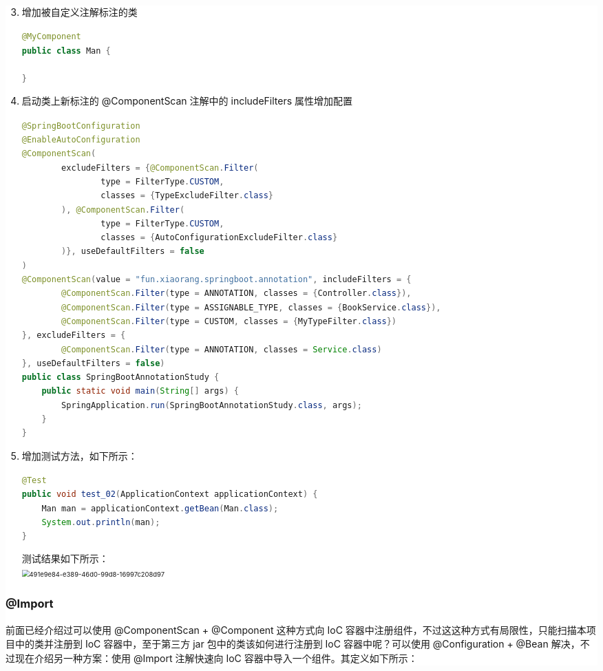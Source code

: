 3. 增加被自定义注解标注的类

   ```java
   @MyComponent
   public class Man {
   
   }
   ```

4. 启动类上新标注的 @ComponentScan 注解中的 includeFilters 属性增加配置

   ```java
   @SpringBootConfiguration
   @EnableAutoConfiguration
   @ComponentScan(
           excludeFilters = {@ComponentScan.Filter(
                   type = FilterType.CUSTOM,
                   classes = {TypeExcludeFilter.class}
           ), @ComponentScan.Filter(
                   type = FilterType.CUSTOM,
                   classes = {AutoConfigurationExcludeFilter.class}
           )}, useDefaultFilters = false
   )
   @ComponentScan(value = "fun.xiaorang.springboot.annotation", includeFilters = {
           @ComponentScan.Filter(type = ANNOTATION, classes = {Controller.class}),
           @ComponentScan.Filter(type = ASSIGNABLE_TYPE, classes = {BookService.class}),
           @ComponentScan.Filter(type = CUSTOM, classes = {MyTypeFilter.class})
   }, excludeFilters = {
           @ComponentScan.Filter(type = ANNOTATION, classes = Service.class)
   }, useDefaultFilters = false)
   public class SpringBootAnnotationStudy {
       public static void main(String[] args) {
           SpringApplication.run(SpringBootAnnotationStudy.class, args);
       }
   }
   ```

5. 增加测试方法，如下所示：

   ```java
   @Test
   public void test_02(ApplicationContext applicationContext) {
       Man man = applicationContext.getBean(Man.class);
       System.out.println(man);
   }
   ```

   测试结果如下所示：<br /><img src="https://fastly.jsdelivr.net/gh/xihuanxiaorang/img/202307252255733.png" alt="491e9e84-e389-46d0-99d8-16997c208d97" style="zoom:67%;" />

### @Import

前面已经介绍过可以使用 @ComponentScan + @Component 这种方式向 IoC 容器中注册组件，不过这这种方式有局限性，只能扫描本项目中的类并注册到 IoC 容器中，至于第三方 jar 包中的类该如何进行注册到 IoC 容器中呢？可以使用 @Configuration + @Bean 解决，不过现在介绍另一种方案：使用 @Import 注解快速向 IoC 容器中导入一个组件。其定义如下所示：
